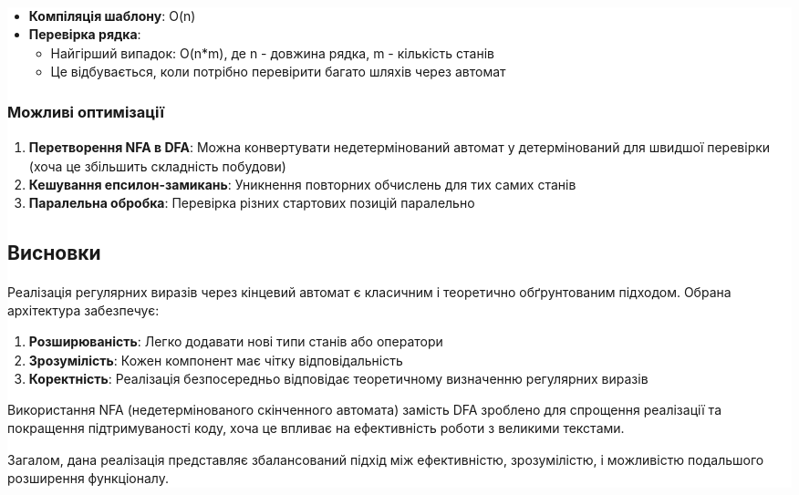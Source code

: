 - **Компіляція шаблону**: O(n)
- **Перевірка рядка**:
  - Найгірший випадок: O(n*m), де n - довжина рядка, m - кількість станів
  - Це відбувається, коли потрібно перевірити багато шляхів через автомат

### Можливі оптимізації

1. **Перетворення NFA в DFA**: Можна конвертувати недетермінований автомат у детермінований для швидшої перевірки (хоча це збільшить складність побудови)
2. **Кешування епсилон-замикань**: Уникнення повторних обчислень для тих самих станів
3. **Паралельна обробка**: Перевірка різних стартових позицій паралельно

## Висновки

Реалізація регулярних виразів через кінцевий автомат є класичним і теоретично обґрунтованим підходом. Обрана архітектура забезпечує:

1. **Розширюваність**: Легко додавати нові типи станів або оператори
2. **Зрозумілість**: Кожен компонент має чітку відповідальність
3. **Коректність**: Реалізація безпосередньо відповідає теоретичному визначенню регулярних виразів

Використання NFA (недетермінованого скінченного автомата) замість DFA зроблено для спрощення реалізації та покращення підтримуваності коду, хоча це впливає на ефективність роботи з великими текстами.

Загалом, дана реалізація представляє збалансований підхід між ефективністю, зрозумілістю, і можливістю подальшого розширення функціоналу.
